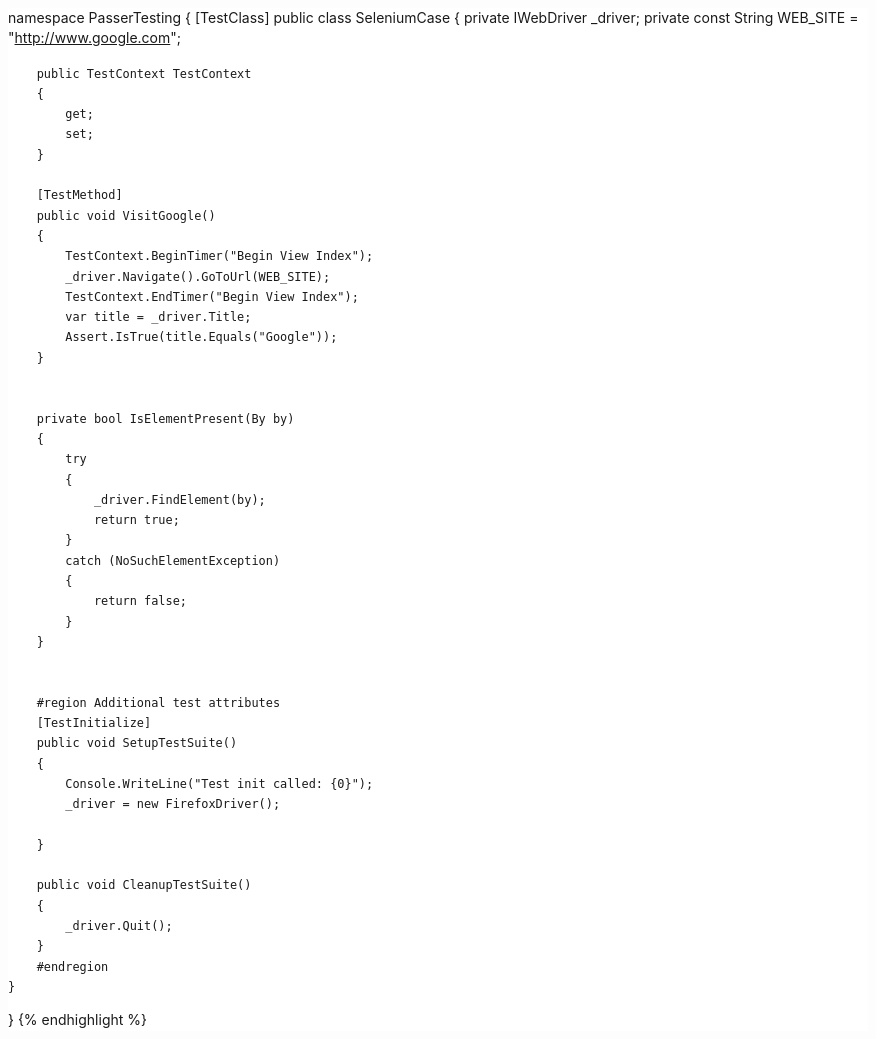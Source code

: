 namespace PasserTesting
{
    [TestClass]
    public class SeleniumCase
    {
        private IWebDriver _driver;
        private const String WEB_SITE = "http://www.google.com";
  
        public TestContext TestContext
        {
            get;
            set;
        }

        [TestMethod]
        public void VisitGoogle()
        {
            TestContext.BeginTimer("Begin View Index");
            _driver.Navigate().GoToUrl(WEB_SITE);
            TestContext.EndTimer("Begin View Index");
            var title = _driver.Title;
            Assert.IsTrue(title.Equals("Google"));
        }


        private bool IsElementPresent(By by)
        {
            try
            {
                _driver.FindElement(by);
                return true;
            }
            catch (NoSuchElementException)
            {
                return false;
            }
        }


        #region Additional test attributes
        [TestInitialize]
        public void SetupTestSuite()
        {
            Console.WriteLine("Test init called: {0}");
            _driver = new FirefoxDriver();
           
        }

        public void CleanupTestSuite()
        {
            _driver.Quit();
        }
        #endregion
    }
}
{% endhighlight %}
